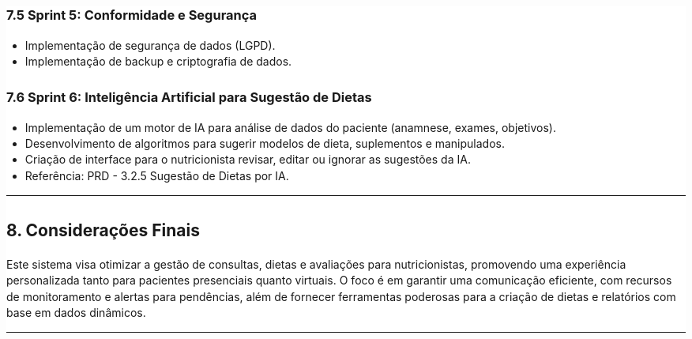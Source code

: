### 7.5 Sprint 5: Conformidade e Segurança
- Implementação de segurança de dados (LGPD).
- Implementação de backup e criptografia de dados.

### 7.6 Sprint 6: Inteligência Artificial para Sugestão de Dietas
- Implementação de um motor de IA para análise de dados do paciente (anamnese, exames, objetivos).
- Desenvolvimento de algoritmos para sugerir modelos de dieta, suplementos e manipulados.
- Criação de interface para o nutricionista revisar, editar ou ignorar as sugestões da IA.
- Referência: PRD - 3.2.5 Sugestão de Dietas por IA.

---

## 8. Considerações Finais

Este sistema visa otimizar a gestão de consultas, dietas e avaliações para nutricionistas, promovendo uma experiência personalizada tanto para pacientes presenciais quanto virtuais. O foco é em garantir uma comunicação eficiente, com recursos de monitoramento e alertas para pendências, além de fornecer ferramentas poderosas para a criação de dietas e relatórios com base em dados dinâmicos.

---